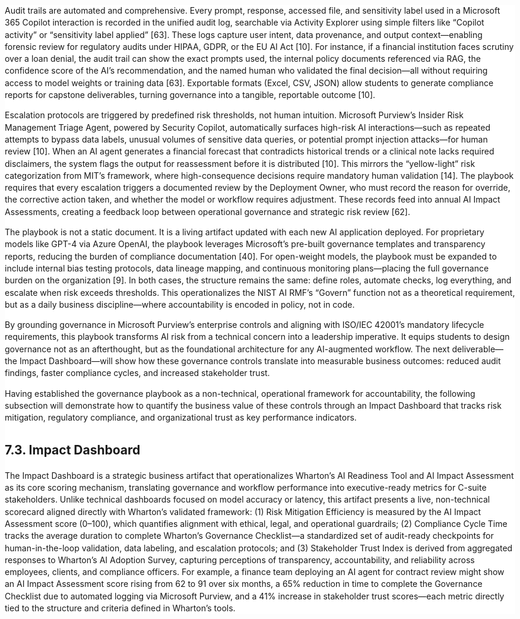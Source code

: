 Audit trails are automated and comprehensive. Every prompt, response, accessed file, and sensitivity label used in a Microsoft 365 Copilot interaction is recorded in the unified audit log, searchable via Activity Explorer using simple filters like “Copilot activity” or “sensitivity label applied” [63]. These logs capture user intent, data provenance, and output context—enabling forensic review for regulatory audits under HIPAA, GDPR, or the EU AI Act [10]. For instance, if a financial institution faces scrutiny over a loan denial, the audit trail can show the exact prompts used, the internal policy documents referenced via RAG, the confidence score of the AI’s recommendation, and the named human who validated the final decision—all without requiring access to model weights or training data [63]. Exportable formats (Excel, CSV, JSON) allow students to generate compliance reports for capstone deliverables, turning governance into a tangible, reportable outcome [10]. 

Escalation protocols are triggered by predefined risk thresholds, not human intuition. Microsoft Purview’s Insider Risk Management Triage Agent, powered by Security Copilot, automatically surfaces high-risk AI interactions—such as repeated attempts to bypass data labels, unusual volumes of sensitive data queries, or potential prompt injection attacks—for human review [10]. When an AI agent generates a financial forecast that contradicts historical trends or a clinical note lacks required disclaimers, the system flags the output for reassessment before it is distributed [10]. This mirrors the “yellow-light” risk categorization from MIT’s framework, where high-consequence decisions require mandatory human validation [14]. The playbook requires that every escalation triggers a documented review by the Deployment Owner, who must record the reason for override, the corrective action taken, and whether the model or workflow requires adjustment. These records feed into annual AI Impact Assessments, creating a feedback loop between operational governance and strategic risk review [62]. 

The playbook is not a static document. It is a living artifact updated with each new AI application deployed. For proprietary models like GPT-4 via Azure OpenAI, the playbook leverages Microsoft’s pre-built governance templates and transparency reports, reducing the burden of compliance documentation [40]. For open-weight models, the playbook must be expanded to include internal bias testing protocols, data lineage mapping, and continuous monitoring plans—placing the full governance burden on the organization [9]. In both cases, the structure remains the same: define roles, automate checks, log everything, and escalate when risk exceeds thresholds. This operationalizes the NIST AI RMF’s “Govern” function not as a theoretical requirement, but as a daily business discipline—where accountability is encoded in policy, not in code. 

By grounding governance in Microsoft Purview’s enterprise controls and aligning with ISO/IEC 42001’s mandatory lifecycle requirements, this playbook transforms AI risk from a technical concern into a leadership imperative. It equips students to design governance not as an afterthought, but as the foundational architecture for any AI-augmented workflow. The next deliverable—the Impact Dashboard—will show how these governance controls translate into measurable business outcomes: reduced audit findings, faster compliance cycles, and increased stakeholder trust. 

Having established the governance playbook as a non-technical, operational framework for accountability, the following subsection will demonstrate how to quantify the business value of these controls through an Impact Dashboard that tracks risk mitigation, regulatory compliance, and organizational trust as key performance indicators.

## 7.3. Impact Dashboard

The Impact Dashboard is a strategic business artifact that operationalizes Wharton’s AI Readiness Tool and AI Impact Assessment as its core scoring mechanism, translating governance and workflow performance into executive-ready metrics for C-suite stakeholders. Unlike technical dashboards focused on model accuracy or latency, this artifact presents a live, non-technical scorecard aligned directly with Wharton’s validated framework: (1) Risk Mitigation Efficiency is measured by the AI Impact Assessment score (0–100), which quantifies alignment with ethical, legal, and operational guardrails; (2) Compliance Cycle Time tracks the average duration to complete Wharton’s Governance Checklist—a standardized set of audit-ready checkpoints for human-in-the-loop validation, data labeling, and escalation protocols; and (3) Stakeholder Trust Index is derived from aggregated responses to Wharton’s AI Adoption Survey, capturing perceptions of transparency, accountability, and reliability across employees, clients, and compliance officers. For example, a finance team deploying an AI agent for contract review might show an AI Impact Assessment score rising from 62 to 91 over six months, a 65% reduction in time to complete the Governance Checklist due to automated logging via Microsoft Purview, and a 41% increase in stakeholder trust scores—each metric directly tied to the structure and criteria defined in Wharton’s tools.
